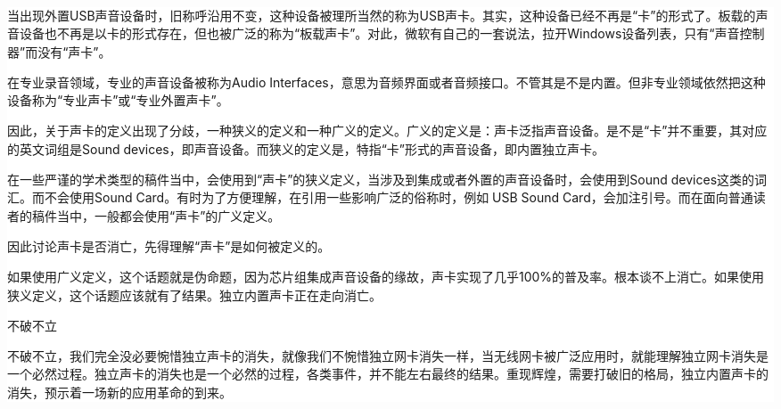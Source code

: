

当出现外置USB声音设备时，旧称呼沿用不变，这种设备被理所当然的称为USB声卡。其实，这种设备已经不再是“卡”的形式了。板载的声音设备也不再是以卡的形式存在，但也被广泛的称为“板载声卡”。对此，微软有自己的一套说法，拉开Windows设备列表，只有“声音控制器”而没有“声卡”。



在专业录音领域，专业的声音设备被称为Audio Interfaces，意思为音频界面或者音频接口。不管其是不是内置。但非专业领域依然把这种设备称为“专业声卡”或“专业外置声卡”。



因此，关于声卡的定义出现了分歧，一种狭义的定义和一种广义的定义。广义的定义是：声卡泛指声音设备。是不是“卡”并不重要，其对应的英文词组是Sound devices，即声音设备。而狭义的定义是，特指“卡”形式的声音设备，即内置独立声卡。



在一些严谨的学术类型的稿件当中，会使用到“声卡”的狭义定义，当涉及到集成或者外置的声音设备时，会使用到Sound devices这类的词汇。而不会使用Sound Card。有时为了方便理解，在引用一些影响广泛的俗称时，例如 USB Sound Card，会加注引号。而在面向普通读者的稿件当中，一般都会使用“声卡”的广义定义。



因此讨论声卡是否消亡，先得理解“声卡”是如何被定义的。



如果使用广义定义，这个话题就是伪命题，因为芯片组集成声音设备的缘故，声卡实现了几乎100%的普及率。根本谈不上消亡。如果使用狭义定义，这个话题应该就有了结果。独立内置声卡正在走向消亡。



不破不立



不破不立，我们完全没必要惋惜独立声卡的消失，就像我们不惋惜独立网卡消失一样，当无线网卡被广泛应用时，就能理解独立网卡消失是一个必然过程。独立声卡的消失也是一个必然的过程，各类事件，并不能左右最终的结果。重现辉煌，需要打破旧的格局，独立内置声卡的消失，预示着一场新的应用革命的到来。